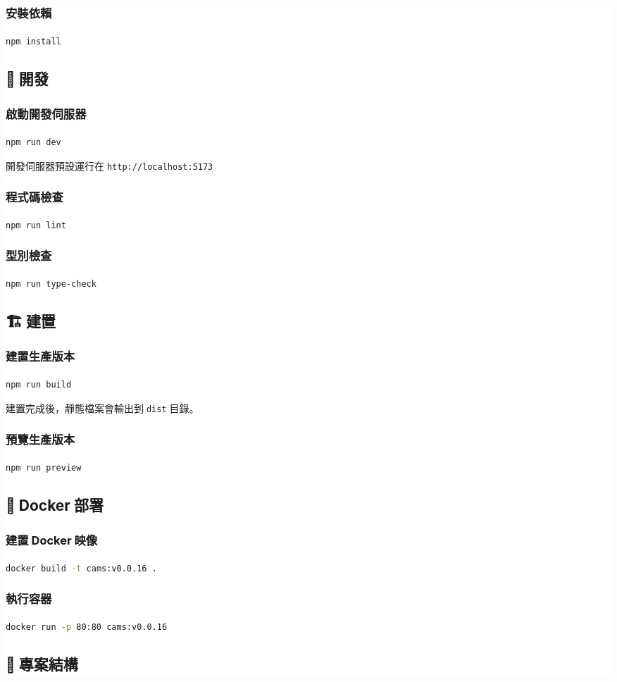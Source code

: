 ### 安裝依賴
```bash
npm install
```

## 🚀 開發

### 啟動開發伺服器
```bash
npm run dev
```

開發伺服器預設運行在 `http://localhost:5173`

### 程式碼檢查
```bash
npm run lint
```

### 型別檢查
```bash
npm run type-check
```

## 🏗️ 建置

### 建置生產版本
```bash
npm run build
```

建置完成後，靜態檔案會輸出到 `dist` 目錄。

### 預覽生產版本
```bash
npm run preview
```

## 🐳 Docker 部署

### 建置 Docker 映像
```bash
docker build -t cams:v0.0.16 .
```

### 執行容器
```bash
docker run -p 80:80 cams:v0.0.16
```

## 📁 專案結構
